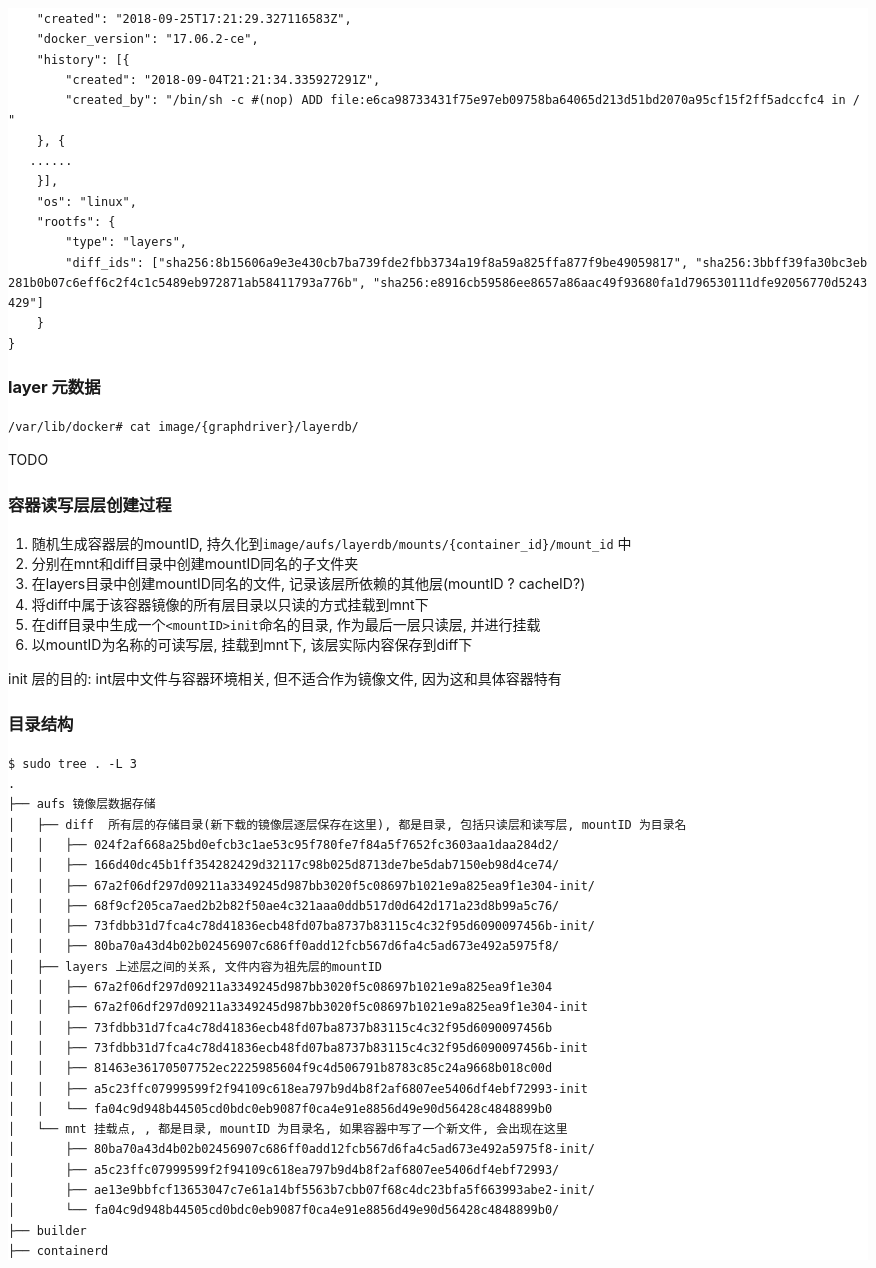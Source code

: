 ```
	"created": "2018-09-25T17:21:29.327116583Z",
	"docker_version": "17.06.2-ce",
	"history": [{
		"created": "2018-09-04T21:21:34.335927291Z",
		"created_by": "/bin/sh -c #(nop) ADD file:e6ca98733431f75e97eb09758ba64065d213d51bd2070a95cf15f2ff5adccfc4 in / "
	}, {
   ......
	}],
	"os": "linux",
	"rootfs": {
		"type": "layers",
		"diff_ids": ["sha256:8b15606a9e3e430cb7ba739fde2fbb3734a19f8a59a825ffa877f9be49059817", "sha256:3bbff39fa30bc3eb281b0b07c6eff6c2f4c1c5489eb972871ab58411793a776b", "sha256:e8916cb59586ee8657a86aac49f93680fa1d796530111dfe92056770d5243429"]
	}
}
```

### layer 元数据

`/var/lib/docker# cat image/{graphdriver}/layerdb/`

TODO

### 容器读写层层创建过程

1. 随机生成容器层的mountID, 持久化到`image/aufs/layerdb/mounts/{container_id}/mount_id` 中
2. 分别在mnt和diff目录中创建mountID同名的子文件夹
3. 在layers目录中创建mountID同名的文件, 记录该层所依赖的其他层(mountID ? cacheID?)
4. 将diff中属于该容器镜像的所有层目录以只读的方式挂载到mnt下
5. 在diff目录中生成一个`<mountID>init`命名的目录, 作为最后一层只读层, 并进行挂载
6. 以mountID为名称的可读写层, 挂载到mnt下, 该层实际内容保存到diff下

init 层的目的: int层中文件与容器环境相关, 但不适合作为镜像文件, 因为这和具体容器特有


### 目录结构

```
$ sudo tree . -L 3
.
├── aufs 镜像层数据存储
│   ├── diff  所有层的存储目录(新下载的镜像层逐层保存在这里), 都是目录, 包括只读层和读写层, mountID 为目录名
│   │   ├── 024f2af668a25bd0efcb3c1ae53c95f780fe7f84a5f7652fc3603aa1daa284d2/
│   │   ├── 166d40dc45b1ff354282429d32117c98b025d8713de7be5dab7150eb98d4ce74/
│   │   ├── 67a2f06df297d09211a3349245d987bb3020f5c08697b1021e9a825ea9f1e304-init/
│   │   ├── 68f9cf205ca7aed2b2b82f50ae4c321aaa0ddb517d0d642d171a23d8b99a5c76/
│   │   ├── 73fdbb31d7fca4c78d41836ecb48fd07ba8737b83115c4c32f95d6090097456b-init/
│   │   ├── 80ba70a43d4b02b02456907c686ff0add12fcb567d6fa4c5ad673e492a5975f8/
│   ├── layers 上述层之间的关系, 文件内容为祖先层的mountID
│   │   ├── 67a2f06df297d09211a3349245d987bb3020f5c08697b1021e9a825ea9f1e304
│   │   ├── 67a2f06df297d09211a3349245d987bb3020f5c08697b1021e9a825ea9f1e304-init
│   │   ├── 73fdbb31d7fca4c78d41836ecb48fd07ba8737b83115c4c32f95d6090097456b
│   │   ├── 73fdbb31d7fca4c78d41836ecb48fd07ba8737b83115c4c32f95d6090097456b-init
│   │   ├── 81463e36170507752ec2225985604f9c4d506791b8783c85c24a9668b018c00d
│   │   ├── a5c23ffc07999599f2f94109c618ea797b9d4b8f2af6807ee5406df4ebf72993-init
│   │   └── fa04c9d948b44505cd0bdc0eb9087f0ca4e91e8856d49e90d56428c4848899b0
│   └── mnt 挂载点, , 都是目录, mountID 为目录名, 如果容器中写了一个新文件, 会出现在这里
│       ├── 80ba70a43d4b02b02456907c686ff0add12fcb567d6fa4c5ad673e492a5975f8-init/
│       ├── a5c23ffc07999599f2f94109c618ea797b9d4b8f2af6807ee5406df4ebf72993/
│       ├── ae13e9bbfcf13653047c7e61a14bf5563b7cbb07f68c4dc23bfa5f663993abe2-init/
│       └── fa04c9d948b44505cd0bdc0eb9087f0ca4e91e8856d49e90d56428c4848899b0/
├── builder
├── containerd
```